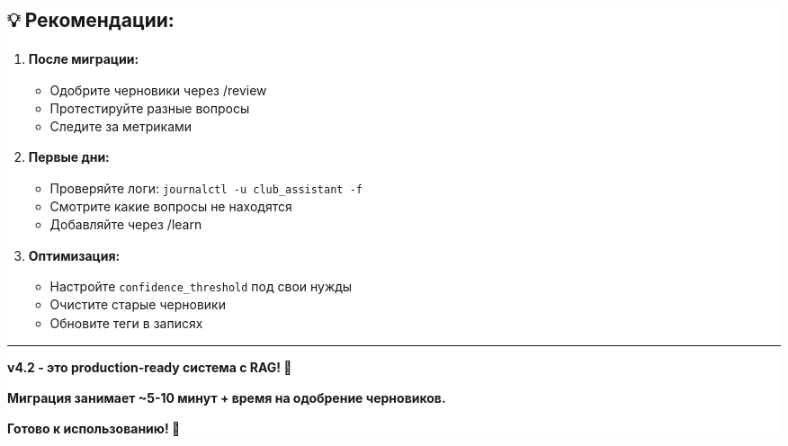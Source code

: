 
## 💡 Рекомендации:

1. **После миграции:**
   - Одобрите черновики через /review
   - Протестируйте разные вопросы
   - Следите за метриками

2. **Первые дни:**
   - Проверяйте логи: `journalctl -u club_assistant -f`
   - Смотрите какие вопросы не находятся
   - Добавляйте через /learn

3. **Оптимизация:**
   - Настройте `confidence_threshold` под свои нужды
   - Очистите старые черновики
   - Обновите теги в записях

---

**v4.2 - это production-ready система с RAG! 🎉**

**Миграция занимает ~5-10 минут + время на одобрение черновиков.**

**Готово к использованию! 🚀**
